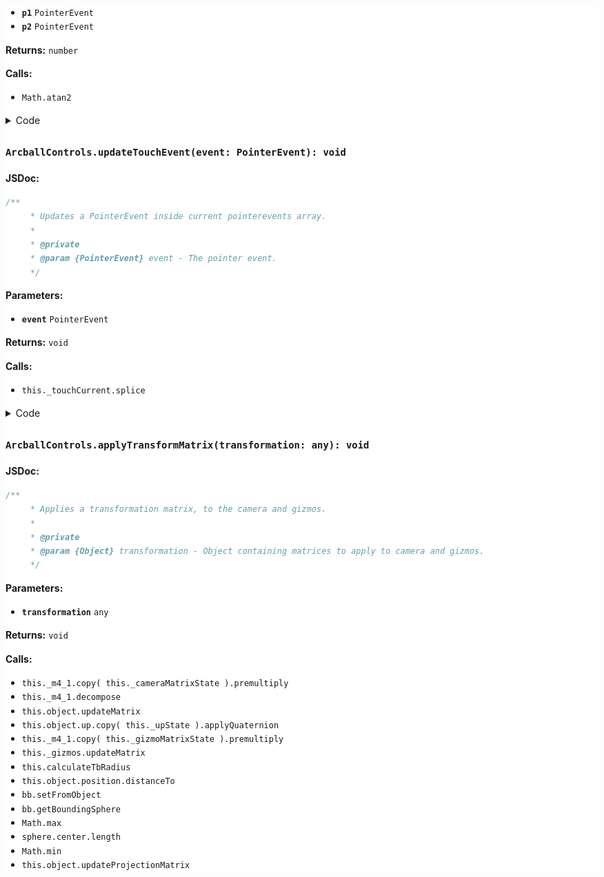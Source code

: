 - **`p1`** `PointerEvent`
- **`p2`** `PointerEvent`

**Returns:** `number`

**Calls:**

- `Math.atan2`

<details><summary>Code</summary></details>

### `ArcballControls.updateTouchEvent(event: PointerEvent): void`

**JSDoc:**
```typescript
/**
	 * Updates a PointerEvent inside current pointerevents array.
	 *
	 * @private
	 * @param {PointerEvent} event - The pointer event.
	 */
```

**Parameters:**

- **`event`** `PointerEvent`

**Returns:** `void`

**Calls:**

- `this._touchCurrent.splice`

<details><summary>Code</summary></details>

### `ArcballControls.applyTransformMatrix(transformation: any): void`

**JSDoc:**
```typescript
/**
	 * Applies a transformation matrix, to the camera and gizmos.
	 *
	 * @private
	 * @param {Object} transformation - Object containing matrices to apply to camera and gizmos.
	 */
```

**Parameters:**

- **`transformation`** `any`

**Returns:** `void`

**Calls:**

- `this._m4_1.copy( this._cameraMatrixState ).premultiply`
- `this._m4_1.decompose`
- `this.object.updateMatrix`
- `this.object.up.copy( this._upState ).applyQuaternion`
- `this._m4_1.copy( this._gizmoMatrixState ).premultiply`
- `this._gizmos.updateMatrix`
- `this.calculateTbRadius`
- `this.object.position.distanceTo`
- `bb.setFromObject`
- `bb.getBoundingSphere`
- `Math.max`
- `sphere.center.length`
- `Math.min`
- `this.object.updateProjectionMatrix`
